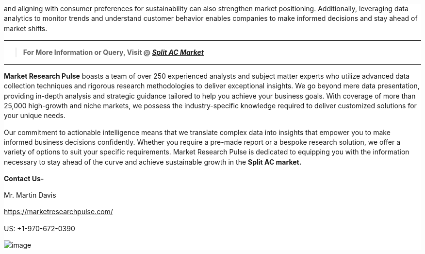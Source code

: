 and aligning with consumer preferences for sustainability can also strengthen market positioning. Additionally, leveraging data analytics to monitor trends and understand customer behavior enables companies to make informed decisions and stay ahead of market shifts.</p><hr /><blockquote><p><strong>For More Information or Query, Visit @&nbsp;<em><a href="https://marketresearchpulse.com/report/57326/split-ac-market?utm_source=Linkedin&utm_medium=052">Split AC Market</a></em></strong></p></blockquote><hr /><p><strong>Market Research Pulse</strong> boasts a team of over 250 experienced analysts and subject matter experts who utilize advanced data collection techniques and rigorous research methodologies to deliver exceptional insights. We go beyond mere data presentation, providing in-depth analysis and strategic guidance tailored to help you achieve your business goals. With coverage of more than 25,000 high-growth and niche markets, we possess the industry-specific knowledge required to deliver customized solutions for your unique needs.</p><p>Our commitment to actionable intelligence means that we translate complex data into insights that empower you to make informed business decisions confidently. Whether you require a pre-made report or a bespoke research solution, we offer a variety of options to suit your specific requirements. Market Research Pulse is dedicated to equipping you with the information necessary to stay ahead of the curve and achieve sustainable growth in the <strong>Split AC market.</strong></p><p><strong>Contact Us-</strong></p><p>Mr. Martin Davis</p><p>https://marketresearchpulse.com/</p><p>US: +1-970-672-0390</p>
![image](https://github.com/user-attachments/assets/2bebb570-4263-4237-a04c-5922babad133)
